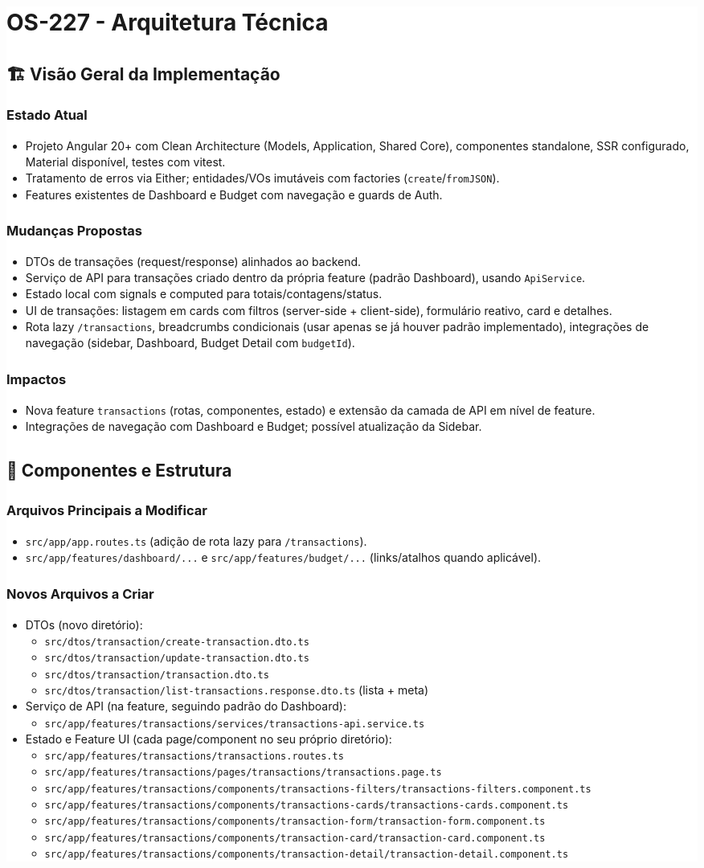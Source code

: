 # OS-227 - Arquitetura Técnica

## 🏗️ Visão Geral da Implementação

### Estado Atual

- Projeto Angular 20+ com Clean Architecture (Models, Application, Shared Core), componentes standalone, SSR configurado, Material disponível, testes com vitest.
- Tratamento de erros via Either; entidades/VOs imutáveis com factories (`create`/`fromJSON`).
- Features existentes de Dashboard e Budget com navegação e guards de Auth.

### Mudanças Propostas

- DTOs de transações (request/response) alinhados ao backend.
- Serviço de API para transações criado dentro da própria feature (padrão Dashboard), usando `ApiService`.
- Estado local com signals e computed para totais/contagens/status.
- UI de transações: listagem em cards com filtros (server-side + client-side), formulário reativo, card e detalhes.
- Rota lazy `/transactions`, breadcrumbs condicionais (usar apenas se já houver padrão implementado), integrações de navegação (sidebar, Dashboard, Budget Detail com `budgetId`).

### Impactos

- Nova feature `transactions` (rotas, componentes, estado) e extensão da camada de API em nível de feature.
- Integrações de navegação com Dashboard e Budget; possível atualização da Sidebar.

## 🔧 Componentes e Estrutura

### Arquivos Principais a Modificar

- `src/app/app.routes.ts` (adição de rota lazy para `/transactions`).
- `src/app/features/dashboard/...` e `src/app/features/budget/...` (links/atalhos quando aplicável).

### Novos Arquivos a Criar

- DTOs (novo diretório):
  - `src/dtos/transaction/create-transaction.dto.ts`
  - `src/dtos/transaction/update-transaction.dto.ts`
  - `src/dtos/transaction/transaction.dto.ts`
  - `src/dtos/transaction/list-transactions.response.dto.ts` (lista + meta)
- Serviço de API (na feature, seguindo padrão do Dashboard):
  - `src/app/features/transactions/services/transactions-api.service.ts`
- Estado e Feature UI (cada page/component no seu próprio diretório):
  - `src/app/features/transactions/transactions.routes.ts`
  - `src/app/features/transactions/pages/transactions/transactions.page.ts`
  - `src/app/features/transactions/components/transactions-filters/transactions-filters.component.ts`
  - `src/app/features/transactions/components/transactions-cards/transactions-cards.component.ts`
  - `src/app/features/transactions/components/transaction-form/transaction-form.component.ts`
  - `src/app/features/transactions/components/transaction-card/transaction-card.component.ts`
  - `src/app/features/transactions/components/transaction-detail/transaction-detail.component.ts`
